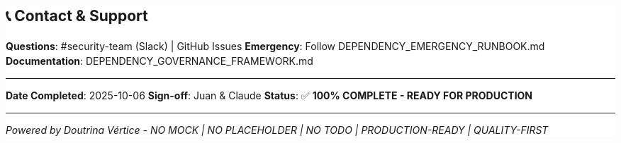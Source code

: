 
## 📞 Contact & Support

**Questions**: #security-team (Slack) | GitHub Issues
**Emergency**: Follow DEPENDENCY_EMERGENCY_RUNBOOK.md
**Documentation**: DEPENDENCY_GOVERNANCE_FRAMEWORK.md

---

**Date Completed**: 2025-10-06
**Sign-off**: Juan & Claude
**Status**: ✅ **100% COMPLETE - READY FOR PRODUCTION**

---

*Powered by Doutrina Vértice - NO MOCK | NO PLACEHOLDER | NO TODO | PRODUCTION-READY | QUALITY-FIRST*
